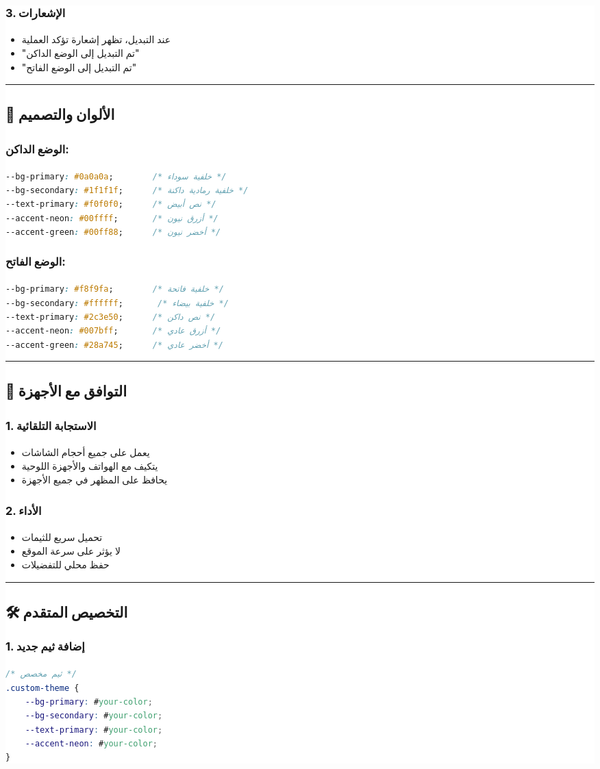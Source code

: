 ### **3. الإشعارات**
- عند التبديل، تظهر إشعارة تؤكد العملية
- "تم التبديل إلى الوضع الداكن"
- "تم التبديل إلى الوضع الفاتح"

---

## 🎨 **الألوان والتصميم**

### **الوضع الداكن:**
```css
--bg-primary: #0a0a0a;        /* خلفية سوداء */
--bg-secondary: #1f1f1f;      /* خلفية رمادية داكنة */
--text-primary: #f0f0f0;      /* نص أبيض */
--accent-neon: #00ffff;       /* أزرق نيون */
--accent-green: #00ff88;      /* أخضر نيون */
```

### **الوضع الفاتح:**
```css
--bg-primary: #f8f9fa;        /* خلفية فاتحة */
--bg-secondary: #ffffff;       /* خلفية بيضاء */
--text-primary: #2c3e50;      /* نص داكن */
--accent-neon: #007bff;       /* أزرق عادي */
--accent-green: #28a745;      /* أخضر عادي */
```

---

## 📱 **التوافق مع الأجهزة**

### **1. الاستجابة التلقائية**
- يعمل على جميع أحجام الشاشات
- يتكيف مع الهواتف والأجهزة اللوحية
- يحافظ على المظهر في جميع الأجهزة

### **2. الأداء**
- تحميل سريع للثيمات
- لا يؤثر على سرعة الموقع
- حفظ محلي للتفضيلات

---

## 🛠️ **التخصيص المتقدم**

### **1. إضافة ثيم جديد**
```css
/* ثيم مخصص */
.custom-theme {
    --bg-primary: #your-color;
    --bg-secondary: #your-color;
    --text-primary: #your-color;
    --accent-neon: #your-color;
}
```
